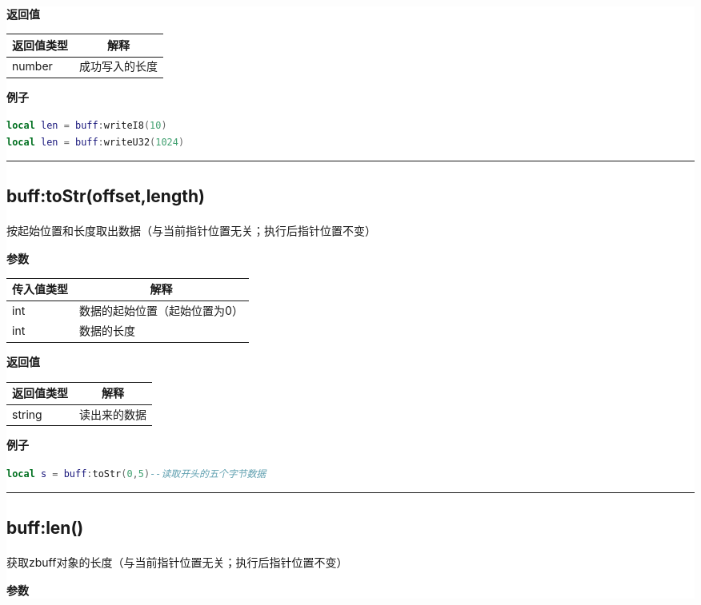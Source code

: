 **返回值**

|返回值类型|解释|
|-|-|
|number|成功写入的长度|

**例子**

```lua
local len = buff:writeI8(10)
local len = buff:writeU32(1024)

```

---

## buff:toStr(offset,length)



按起始位置和长度取出数据（与当前指针位置无关；执行后指针位置不变）

**参数**

|传入值类型|解释|
|-|-|
|int|数据的起始位置（起始位置为0）|
|int|数据的长度|

**返回值**

|返回值类型|解释|
|-|-|
|string|读出来的数据|

**例子**

```lua
local s = buff:toStr(0,5)--读取开头的五个字节数据

```

---

## buff:len()



获取zbuff对象的长度（与当前指针位置无关；执行后指针位置不变）

**参数**
